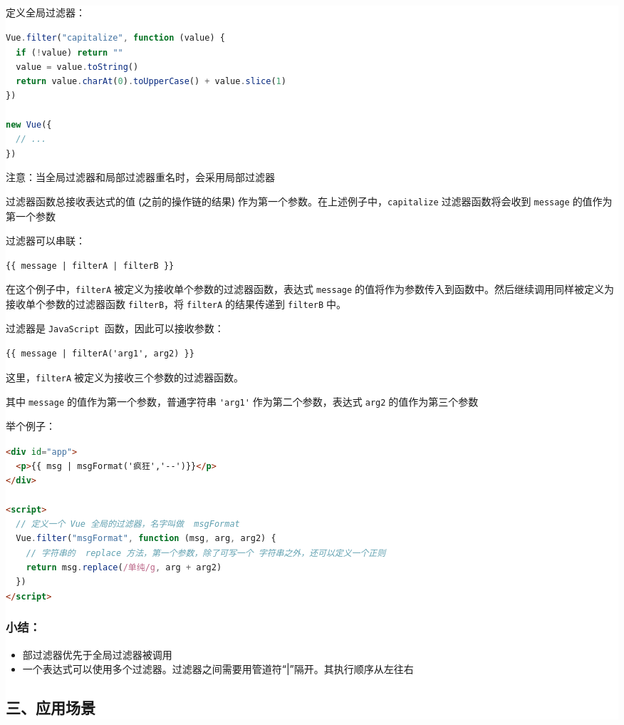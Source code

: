 定义全局过滤器：

```js
Vue.filter("capitalize", function (value) {
  if (!value) return ""
  value = value.toString()
  return value.charAt(0).toUpperCase() + value.slice(1)
})

new Vue({
  // ...
})
```

注意：当全局过滤器和局部过滤器重名时，会采用局部过滤器

过滤器函数总接收表达式的值 (之前的操作链的结果) 作为第一个参数。在上述例子中，`capitalize` 过滤器函数将会收到 `message` 的值作为第一个参数

过滤器可以串联：

```
{{ message | filterA | filterB }}
```

在这个例子中，`filterA` 被定义为接收单个参数的过滤器函数，表达式 `message` 的值将作为参数传入到函数中。然后继续调用同样被定义为接收单个参数的过滤器函数 `filterB`，将 `filterA` 的结果传递到 `filterB` 中。

过滤器是 `JavaScript `函数，因此可以接收参数：

```
{{ message | filterA('arg1', arg2) }}
```

这里，`filterA` 被定义为接收三个参数的过滤器函数。

其中 `message` 的值作为第一个参数，普通字符串 `'arg1'` 作为第二个参数，表达式 `arg2` 的值作为第三个参数

举个例子：

```html
<div id="app">
  <p>{{ msg | msgFormat('疯狂','--')}}</p>
</div>

<script>
  // 定义一个 Vue 全局的过滤器，名字叫做  msgFormat
  Vue.filter("msgFormat", function (msg, arg, arg2) {
    // 字符串的  replace 方法，第一个参数，除了可写一个 字符串之外，还可以定义一个正则
    return msg.replace(/单纯/g, arg + arg2)
  })
</script>
```

### 小结：

- 部过滤器优先于全局过滤器被调用
- 一个表达式可以使用多个过滤器。过滤器之间需要用管道符“|”隔开。其执行顺序从左往右

## 三、应用场景
